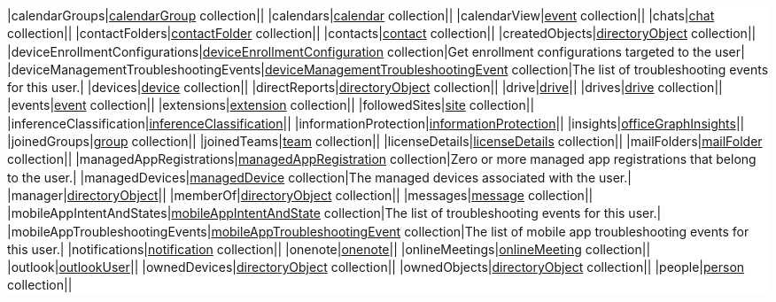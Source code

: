 |calendarGroups|[calendarGroup](../resources/calendarGroup.md) collection||
|calendars|[calendar](../resources/calendar.md) collection||
|calendarView|[event](../resources/event.md) collection||
|chats|[chat](../resources/chat.md) collection||
|contactFolders|[contactFolder](../resources/contactFolder.md) collection||
|contacts|[contact](../resources/contact.md) collection||
|createdObjects|[directoryObject](../resources/directoryObject.md) collection||
|deviceEnrollmentConfigurations|[deviceEnrollmentConfiguration](../resources/deviceEnrollmentConfiguration.md) collection|Get enrollment configurations targeted to the user|
|deviceManagementTroubleshootingEvents|[deviceManagementTroubleshootingEvent](../resources/deviceManagementTroubleshootingEvent.md) collection|The list of troubleshooting events for this user.|
|devices|[device](../resources/device.md) collection||
|directReports|[directoryObject](../resources/directoryObject.md) collection||
|drive|[drive](../resources/drive.md)||
|drives|[drive](../resources/drive.md) collection||
|events|[event](../resources/event.md) collection||
|extensions|[extension](../resources/extension.md) collection||
|followedSites|[site](../resources/site.md) collection||
|inferenceClassification|[inferenceClassification](../resources/inferenceClassification.md)||
|informationProtection|[informationProtection](../resources/informationProtection.md)||
|insights|[officeGraphInsights](../resources/officeGraphInsights.md)||
|joinedGroups|[group](../resources/group.md) collection||
|joinedTeams|[team](../resources/team.md) collection||
|licenseDetails|[licenseDetails](../resources/licenseDetails.md) collection||
|mailFolders|[mailFolder](../resources/mailFolder.md) collection||
|managedAppRegistrations|[managedAppRegistration](../resources/managedAppRegistration.md) collection|Zero or more managed app registrations that belong to the user.|
|managedDevices|[managedDevice](../resources/intune-devices-managedDevice.md) collection|The managed devices associated with the user.|
|manager|[directoryObject](../resources/directoryObject.md)||
|memberOf|[directoryObject](../resources/directoryObject.md) collection||
|messages|[message](../resources/message.md) collection||
|mobileAppIntentAndStates|[mobileAppIntentAndState](../resources/mobileAppIntentAndState.md) collection|The list of troubleshooting events for this user.|
|mobileAppTroubleshootingEvents|[mobileAppTroubleshootingEvent](../resources/mobileAppTroubleshootingEvent.md) collection|The list of mobile app troubleshooting events for this user.|
|notifications|[notification](../resources/notification.md) collection||
|onenote|[onenote](../resources/onenote.md)||
|onlineMeetings|[onlineMeeting](../resources/onlineMeeting.md) collection||
|outlook|[outlookUser](../resources/outlookUser.md)||
|ownedDevices|[directoryObject](../resources/directoryObject.md) collection||
|ownedObjects|[directoryObject](../resources/directoryObject.md) collection||
|people|[person](../resources/person.md) collection||